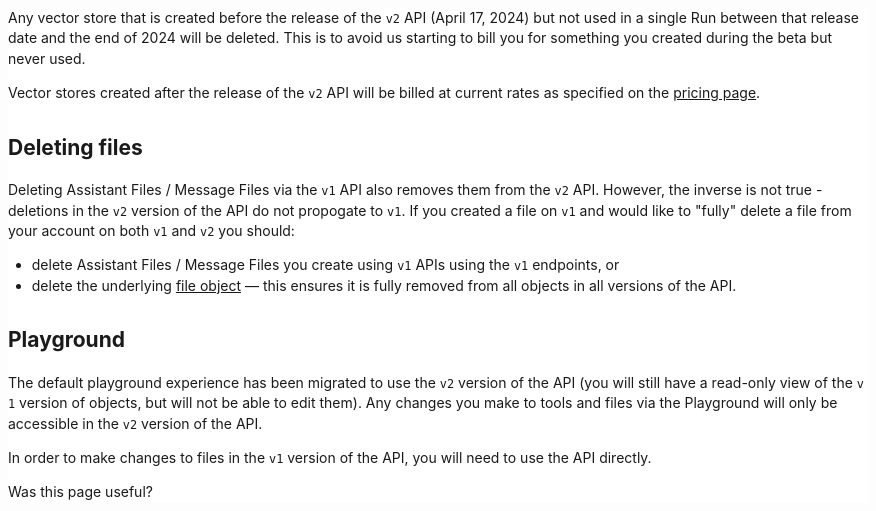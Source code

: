 Any vector store that is created before the release of the `v2` API (April 17, 2024) but not used in a single Run between that release date and the end of 2024 will be deleted. This is to avoid us starting to bill you for something you created during the beta but never used.

Vector stores created after the release of the `v2` API will be billed at current rates as specified on the [pricing page](https://openai.com/api/pricing).

Deleting files
--------------

Deleting Assistant Files / Message Files via the `v1` API also removes them from the `v2` API. However, the inverse is not true - deletions in the `v2` version of the API do not propogate to `v1`. If you created a file on `v1` and would like to "fully" delete a file from your account on both `v1` and `v2` you should:

*   delete Assistant Files / Message Files you create using `v1` APIs using the `v1` endpoints, or
*   delete the underlying [file object](/docs/api-reference/files/delete) — this ensures it is fully removed from all objects in all versions of the API.

Playground
----------

The default playground experience has been migrated to use the `v2` version of the API (you will still have a read-only view of the `v1` version of objects, but will not be able to edit them). Any changes you make to tools and files via the Playground will only be accessible in the `v2` version of the API.

In order to make changes to files in the `v1` version of the API, you will need to use the API directly.

Was this page useful?